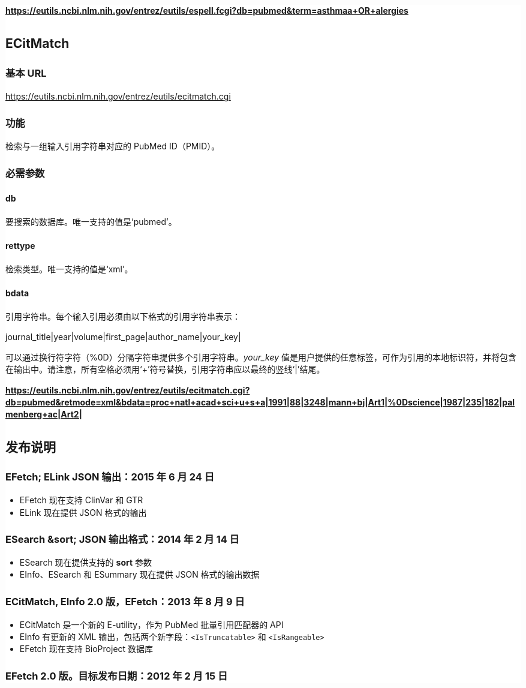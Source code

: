 **https://eutils.ncbi.nlm.nih.gov/entrez/eutils/espell.fcgi?db=pubmed&term=asthmaa+OR+alergies**

## ECitMatch

### 基本 URL

https://eutils.ncbi.nlm.nih.gov/entrez/eutils/ecitmatch.cgi

### 功能

检索与一组输入引用字符串对应的 PubMed ID（PMID）。

### 必需参数

#### db

要搜索的数据库。唯一支持的值是‘pubmed’。

#### rettype

检索类型。唯一支持的值是‘xml’。

#### bdata

引用字符串。每个输入引用必须由以下格式的引用字符串表示：

journal_title|year|volume|first_page|author_name|your_key|

可以通过换行符字符（%0D）分隔字符串提供多个引用字符串。*your_key* 值是用户提供的任意标签，可作为引用的本地标识符，并将包含在输出中。请注意，所有空格必须用‘+’符号替换，引用字符串应以最终的竖线‘|’结尾。

**https://eutils.ncbi.nlm.nih.gov/entrez/eutils/ecitmatch.cgi?db=pubmed&retmode=xml&bdata=proc+natl+acad+sci+u+s+a|1991|88|3248|mann+bj|Art1|%0Dscience|1987|235|182|palmenberg+ac|Art2|**

## 发布说明

### EFetch; ELink JSON 输出：2015 年 6 月 24 日

- EFetch 现在支持 ClinVar 和 GTR
- ELink 现在提供 JSON 格式的输出

### ESearch &sort; JSON 输出格式：2014 年 2 月 14 日

- ESearch 现在提供支持的 **sort** 参数
- EInfo、ESearch 和 ESummary 现在提供 JSON 格式的输出数据

### ECitMatch, EInfo 2.0 版，EFetch：2013 年 8 月 9 日

- ECitMatch 是一个新的 E-utility，作为 PubMed 批量引用匹配器的 API
- EInfo 有更新的 XML 输出，包括两个新字段：`<IsTruncatable>` 和 `<IsRangeable>`
- EFetch 现在支持 BioProject 数据库

### EFetch 2.0 版。目标发布日期：2012 年 2 月 15 日
